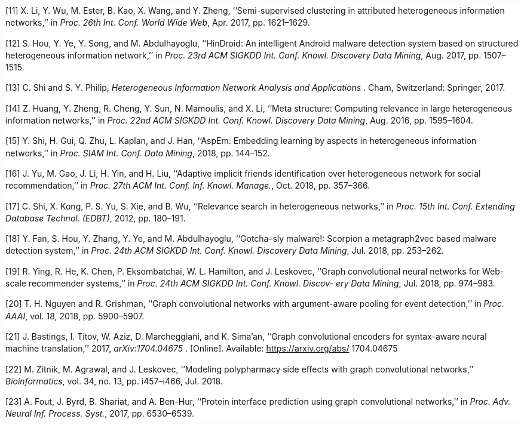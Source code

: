 
[11] X. Li, Y. Wu, M. Ester, B. Kao, X. Wang, and Y. Zheng, ‘‘Semi-supervised
clustering in attributed heterogeneous information networks,’’ in _Proc._
_26th Int. Conf. World Wide Web_, Apr. 2017, pp. 1621–1629.

[12] S. Hou, Y. Ye, Y. Song, and M. Abdulhayoglu, ‘‘HinDroid: An intelligent
Android malware detection system based on structured heterogeneous
information network,’’ in _Proc. 23rd ACM SIGKDD Int. Conf. Knowl._
_Discovery Data Mining_, Aug. 2017, pp. 1507–1515.

[13] C. Shi and S. Y. Philip, _Heterogeneous Information Network Analysis and_
_Applications_ . Cham, Switzerland: Springer, 2017.

[14] Z. Huang, Y. Zheng, R. Cheng, Y. Sun, N. Mamoulis, and X. Li, ‘‘Meta
structure: Computing relevance in large heterogeneous information networks,’’ in _Proc. 22nd ACM SIGKDD Int. Conf. Knowl. Discovery Data_
_Mining_, Aug. 2016, pp. 1595–1604.

[15] Y. Shi, H. Gui, Q. Zhu, L. Kaplan, and J. Han, ‘‘AspEm: Embedding
learning by aspects in heterogeneous information networks,’’ in _Proc._
_SIAM Int. Conf. Data Mining_, 2018, pp. 144–152.

[16] J. Yu, M. Gao, J. Li, H. Yin, and H. Liu, ‘‘Adaptive implicit friends
identification over heterogeneous network for social recommendation,’’ in
_Proc. 27th ACM Int. Conf. Inf. Knowl. Manage._, Oct. 2018, pp. 357–366.

[17] C. Shi, X. Kong, P. S. Yu, S. Xie, and B. Wu, ‘‘Relevance search in
heterogeneous networks,’’ in _Proc. 15th Int. Conf. Extending Database_
_Technol. (EDBT)_, 2012, pp. 180–191.

[18] Y. Fan, S. Hou, Y. Zhang, Y. Ye, and M. Abdulhayoglu, ‘‘Gotcha–sly
malware!: Scorpion a metagraph2vec based malware detection system,’’
in _Proc. 24th ACM SIGKDD Int. Conf. Knowl. Discovery Data Mining_,
Jul. 2018, pp. 253–262.

[19] R. Ying, R. He, K. Chen, P. Eksombatchai, W. L. Hamilton, and
J. Leskovec, ‘‘Graph convolutional neural networks for Web-scale recommender systems,’’ in _Proc. 24th ACM SIGKDD Int. Conf. Knowl. Discov-_
_ery Data Mining_, Jul. 2018, pp. 974–983.

[20] T. H. Nguyen and R. Grishman, ‘‘Graph convolutional networks with
argument-aware pooling for event detection,’’ in _Proc. AAAI_, vol. 18, 2018,
pp. 5900–5907.

[21] J. Bastings, I. Titov, W. Aziz, D. Marcheggiani, and K. Sima’an,
‘‘Graph convolutional encoders for syntax-aware neural machine translation,’’ 2017, _arXiv:1704.04675_ . [Online]. Available: https://arxiv.org/abs/
1704.04675

[22] M. Zitnik, M. Agrawal, and J. Leskovec, ‘‘Modeling polypharmacy
side effects with graph convolutional networks,’’ _Bioinformatics_, vol. 34,
no. 13, pp. i457–i466, Jul. 2018.

[23] A. Fout, J. Byrd, B. Shariat, and A. Ben-Hur, ‘‘Protein interface prediction
using graph convolutional networks,’’ in _Proc. Adv. Neural Inf. Process._
_Syst._, 2017, pp. 6530–6539.
